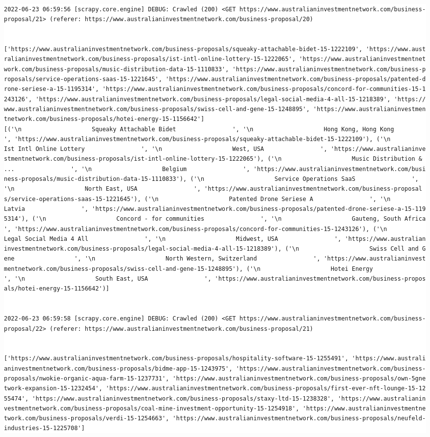 
    2022-06-23 06:59:56 [scrapy.core.engine] DEBUG: Crawled (200) <GET https://www.australianinvestmentnetwork.com/business-proposal/21> (referer: https://www.australianinvestmentnetwork.com/business-proposal/20)
    

    ['https://www.australianinvestmentnetwork.com/business-proposals/squeaky-attachable-bidet-15-1222109', 'https://www.australianinvestmentnetwork.com/business-proposals/ist-intl-online-lottery-15-1222065', 'https://www.australianinvestmentnetwork.com/business-proposals/music-distribution-data-15-1110833', 'https://www.australianinvestmentnetwork.com/business-proposals/service-operations-saas-15-1221645', 'https://www.australianinvestmentnetwork.com/business-proposals/patented-drone-seriese-a-15-1195314', 'https://www.australianinvestmentnetwork.com/business-proposals/concord-for-communities-15-1243126', 'https://www.australianinvestmentnetwork.com/business-proposals/legal-social-media-4-all-15-1218389', 'https://www.australianinvestmentnetwork.com/business-proposals/swiss-cell-and-gene-15-1248895', 'https://www.australianinvestmentnetwork.com/business-proposals/hotei-energy-15-1156642']
    [('\n                    Squeaky Attachable Bidet                ', '\n                    Hong Kong, Hong Kong                ', 'https://www.australianinvestmentnetwork.com/business-proposals/squeaky-attachable-bidet-15-1222109'), ('\n                    Ist Intl Online Lottery                ', '\n                    West, USA                ', 'https://www.australianinvestmentnetwork.com/business-proposals/ist-intl-online-lottery-15-1222065'), ('\n                    Music Distribution & ...                ', '\n                    Belgium                ', 'https://www.australianinvestmentnetwork.com/business-proposals/music-distribution-data-15-1110833'), ('\n                    Service Operations SaaS                ', '\n                    North East, USA                ', 'https://www.australianinvestmentnetwork.com/business-proposals/service-operations-saas-15-1221645'), ('\n                    Patented Drone Seriese A                ', '\n                    Latvia                ', 'https://www.australianinvestmentnetwork.com/business-proposals/patented-drone-seriese-a-15-1195314'), ('\n                    Concord - for communities                ', '\n                    Gauteng, South Africa                ', 'https://www.australianinvestmentnetwork.com/business-proposals/concord-for-communities-15-1243126'), ('\n                    Legal Social Media 4 All                ', '\n                    Midwest, USA                ', 'https://www.australianinvestmentnetwork.com/business-proposals/legal-social-media-4-all-15-1218389'), ('\n                    Swiss Cell and Gene                 ', '\n                    North Western, Switzerland                ', 'https://www.australianinvestmentnetwork.com/business-proposals/swiss-cell-and-gene-15-1248895'), ('\n                    Hotei Energy                 ', '\n                    South East, USA                ', 'https://www.australianinvestmentnetwork.com/business-proposals/hotei-energy-15-1156642')]
    

    2022-06-23 06:59:58 [scrapy.core.engine] DEBUG: Crawled (200) <GET https://www.australianinvestmentnetwork.com/business-proposal/22> (referer: https://www.australianinvestmentnetwork.com/business-proposal/21)
    

    ['https://www.australianinvestmentnetwork.com/business-proposals/hospitality-software-15-1255491', 'https://www.australianinvestmentnetwork.com/business-proposals/bidme-app-15-1243975', 'https://www.australianinvestmentnetwork.com/business-proposals/nwokie-organic-aqua-farm-15-1237731', 'https://www.australianinvestmentnetwork.com/business-proposals/own-5gnetwork-expansion-15-1232454', 'https://www.australianinvestmentnetwork.com/business-proposals/first-ever-nft-lounge-15-1255474', 'https://www.australianinvestmentnetwork.com/business-proposals/staxy-ltd-15-1238328', 'https://www.australianinvestmentnetwork.com/business-proposals/coal-mine-investment-opportunity-15-1254918', 'https://www.australianinvestmentnetwork.com/business-proposals/verdi-15-1254663', 'https://www.australianinvestmentnetwork.com/business-proposals/neufeld-industries-15-1225708']